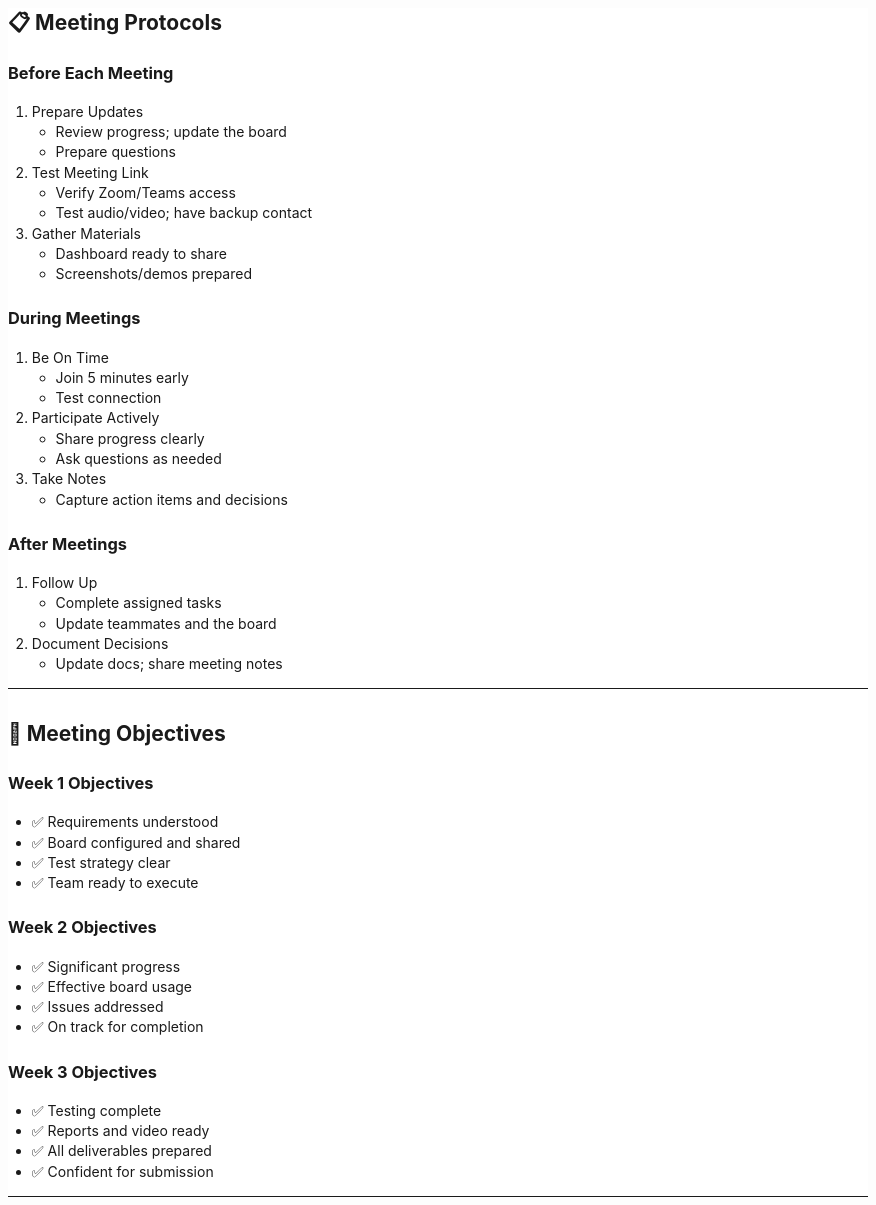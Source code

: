 
## 📋 Meeting Protocols
### Before Each Meeting
1. Prepare Updates
   - Review progress; update the board
   - Prepare questions
2. Test Meeting Link
   - Verify Zoom/Teams access
   - Test audio/video; have backup contact
3. Gather Materials
   - Dashboard ready to share
   - Screenshots/demos prepared

### During Meetings
1. Be On Time
   - Join 5 minutes early
   - Test connection
2. Participate Actively
   - Share progress clearly
   - Ask questions as needed
3. Take Notes
   - Capture action items and decisions

### After Meetings
1. Follow Up
   - Complete assigned tasks
   - Update teammates and the board
2. Document Decisions
   - Update docs; share meeting notes

---

## 🎯 Meeting Objectives
### Week 1 Objectives
- ✅ Requirements understood  
- ✅ Board configured and shared  
- ✅ Test strategy clear  
- ✅ Team ready to execute

### Week 2 Objectives
- ✅ Significant progress  
- ✅ Effective board usage  
- ✅ Issues addressed  
- ✅ On track for completion

### Week 3 Objectives
- ✅ Testing complete  
- ✅ Reports and video ready  
- ✅ All deliverables prepared  
- ✅ Confident for submission

---
